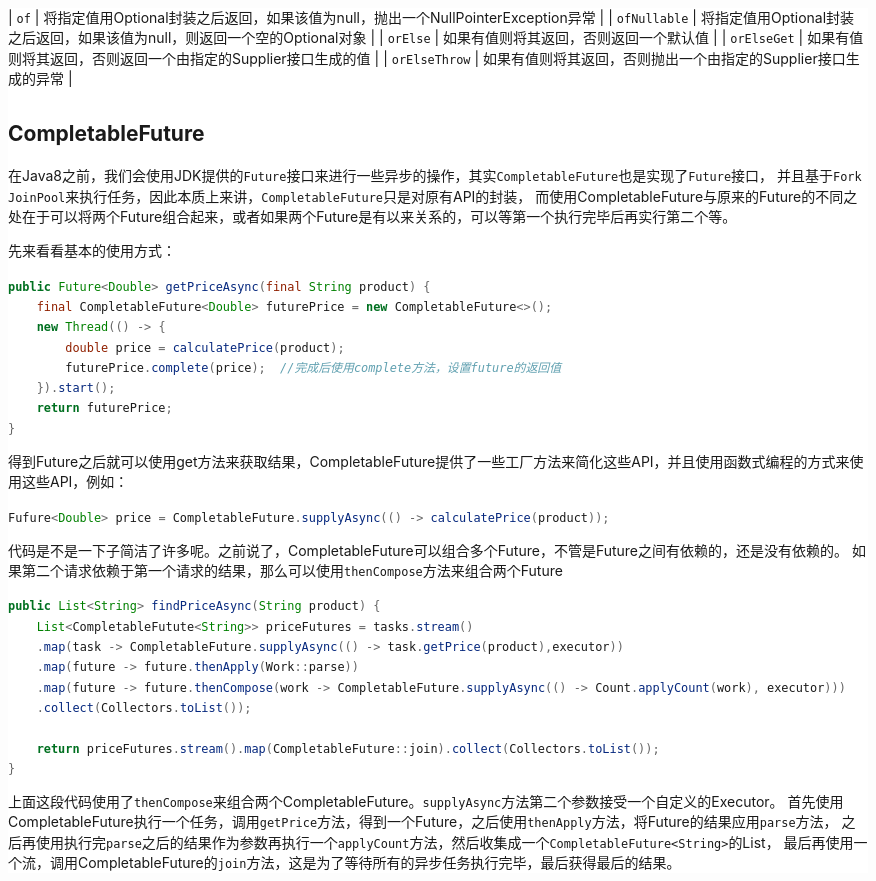 | ``of`` | 将指定值用Optional封装之后返回，如果该值为null，抛出一个NullPointerException异常 |
| ``ofNullable`` | 将指定值用Optional封装之后返回，如果该值为null，则返回一个空的Optional对象 |
| ``orElse`` | 如果有值则将其返回，否则返回一个默认值 |
| ``orElseGet`` | 如果有值则将其返回，否则返回一个由指定的Supplier接口生成的值 |
| ``orElseThrow`` | 如果有值则将其返回，否则抛出一个由指定的Supplier接口生成的异常 |

## CompletableFuture

在Java8之前，我们会使用JDK提供的``Future``接口来进行一些异步的操作，其实``CompletableFuture``也是实现了``Future``接口，
并且基于``ForkJoinPool``来执行任务，因此本质上来讲，``CompletableFuture``只是对原有API的封装，
而使用CompletableFuture与原来的Future的不同之处在于可以将两个Future组合起来，或者如果两个Future是有以来关系的，可以等第一个执行完毕后再实行第二个等。

先来看看基本的使用方式：

```java
public Future<Double> getPriceAsync(final String product) {
    final CompletableFuture<Double> futurePrice = new CompletableFuture<>();
    new Thread(() -> {
        double price = calculatePrice(product);
        futurePrice.complete(price);  //完成后使用complete方法，设置future的返回值
    }).start();
    return futurePrice;
}
```

得到Future之后就可以使用get方法来获取结果，CompletableFuture提供了一些工厂方法来简化这些API，并且使用函数式编程的方式来使用这些API，例如：

```java
Fufure<Double> price = CompletableFuture.supplyAsync(() -> calculatePrice(product));  
```

代码是不是一下子简洁了许多呢。之前说了，CompletableFuture可以组合多个Future，不管是Future之间有依赖的，还是没有依赖的。
如果第二个请求依赖于第一个请求的结果，那么可以使用``thenCompose``方法来组合两个Future

```java
public List<String> findPriceAsync(String product) {
    List<CompletableFutute<String>> priceFutures = tasks.stream()
    .map(task -> CompletableFuture.supplyAsync(() -> task.getPrice(product),executor))
    .map(future -> future.thenApply(Work::parse))
    .map(future -> future.thenCompose(work -> CompletableFuture.supplyAsync(() -> Count.applyCount(work), executor)))
    .collect(Collectors.toList());

    return priceFutures.stream().map(CompletableFuture::join).collect(Collectors.toList());
}
```

上面这段代码使用了``thenCompose``来组合两个CompletableFuture。``supplyAsync``方法第二个参数接受一个自定义的Executor。
首先使用CompletableFuture执行一个任务，调用``getPrice``方法，得到一个Future，之后使用``thenApply``方法，将Future的结果应用``parse``方法，
之后再使用执行完``parse``之后的结果作为参数再执行一个``applyCount``方法，然后收集成一个``CompletableFuture<String>``的List，
最后再使用一个流，调用CompletableFuture的``join``方法，这是为了等待所有的异步任务执行完毕，最后获得最后的结果。

